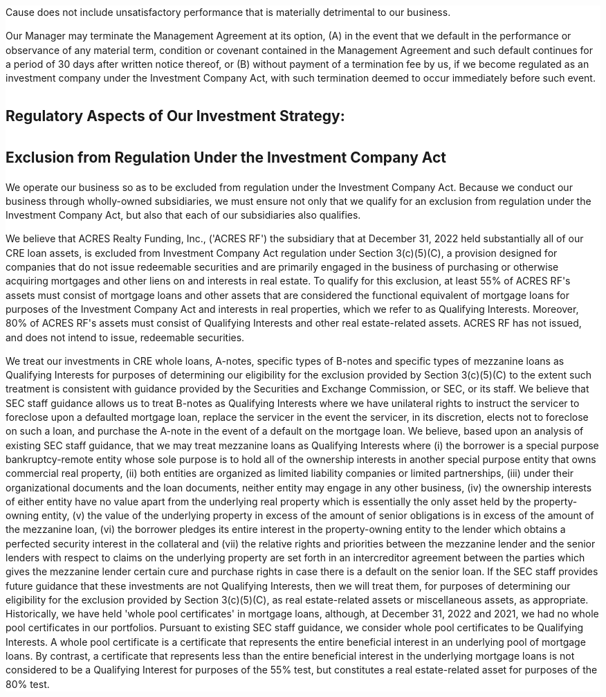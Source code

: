 Cause does not include unsatisfactory performance that is materially detrimental to our business.

Our Manager may terminate the Management Agreement at its option, (A) in the event that we default in the performance or observance of any material term, condition or covenant contained in the Management Agreement and such default continues for a period of 30 days after written notice thereof, or (B) without payment of a termination fee by us, if we become regulated as an investment company under the Investment Company Act, with such termination deemed to occur immediately before such event.

## Regulatory Aspects of Our Investment Strategy:

## Exclusion from Regulation Under the Investment Company Act

We operate our business so as to be excluded from regulation under the Investment Company Act. Because we conduct our business  through  wholly-owned  subsidiaries,  we  must  ensure  not  only  that  we  qualify  for  an  exclusion  from  regulation  under  the Investment Company Act, but also that each of our subsidiaries also qualifies.

We believe that ACRES Realty Funding, Inc., ('ACRES RF') the subsidiary that at December 31, 2022 held substantially all of  our  CRE  loan  assets,  is  excluded  from  Investment  Company  Act  regulation  under  Section  3(c)(5)(C),  a  provision  designed  for companies that do not issue redeemable securities and are primarily engaged in the business of purchasing or otherwise acquiring mortgages and other liens on and interests in real estate. To qualify for this exclusion, at least 55% of ACRES RF's assets must consist of  mortgage loans and other assets that are considered the functional equivalent of mortgage loans for purposes of the Investment Company Act and interests in real properties, which we refer to as Qualifying Interests. Moreover, 80% of ACRES RF's assets must consist of Qualifying Interests and other real estate-related assets. ACRES RF has not issued, and does not intend to issue, redeemable securities.

We treat our investments in CRE whole loans, A-notes, specific types of B-notes and specific types of mezzanine loans as Qualifying Interests for purposes of determining our eligibility for the exclusion provided by Section 3(c)(5)(C) to the extent such treatment is consistent with guidance provided by the Securities and Exchange Commission, or SEC, or its staff. We believe that SEC staff guidance allows us to treat B-notes as Qualifying Interests where we have unilateral rights to instruct the servicer to foreclose upon a defaulted mortgage loan, replace the servicer in the event the servicer, in its discretion, elects not to foreclose on such a loan, and purchase the A-note in the event of a default on the mortgage loan. We believe, based upon an analysis of existing SEC staff guidance, that we may treat mezzanine loans as Qualifying Interests where (i) the borrower is a special purpose bankruptcy-remote entity whose sole purpose is to hold all of the ownership interests in another special purpose entity that owns commercial real property, (ii) both entities are organized as limited liability companies or limited partnerships, (iii) under their organizational documents and the loan documents, neither entity may engage in any other business, (iv) the ownership interests of either entity have no value apart from the underlying real property which is essentially the only asset held by the property-owning entity, (v) the value of the underlying property in excess of the amount of senior obligations is in excess of the amount of the mezzanine loan, (vi) the borrower pledges its entire interest in the property-owning entity to the lender which obtains a perfected security interest in the collateral and (vii) the relative rights and priorities between the mezzanine lender and the senior lenders with respect to claims on the underlying property are set forth in an intercreditor agreement between the parties which gives the mezzanine lender certain cure and purchase rights in case there is a default on the senior loan. If the SEC staff provides future guidance that these investments are not Qualifying Interests, then we will treat them, for purposes of determining our eligibility for the exclusion provided by Section 3(c)(5)(C), as real estate-related assets or miscellaneous assets, as appropriate. Historically, we have held 'whole pool certificates' in mortgage loans, although, at December 31, 2022 and 2021, we had no whole pool certificates in our portfolios. Pursuant to existing SEC staff guidance, we consider whole pool certificates to be Qualifying Interests.  A  whole  pool  certificate  is  a  certificate  that  represents  the  entire  beneficial  interest  in  an  underlying  pool  of mortgage loans. By contrast, a certificate that represents less than the entire beneficial interest in the underlying mortgage loans is not considered to be a Qualifying Interest for purposes of the 55% test, but constitutes a real estate-related asset for purposes of the 80% test.
